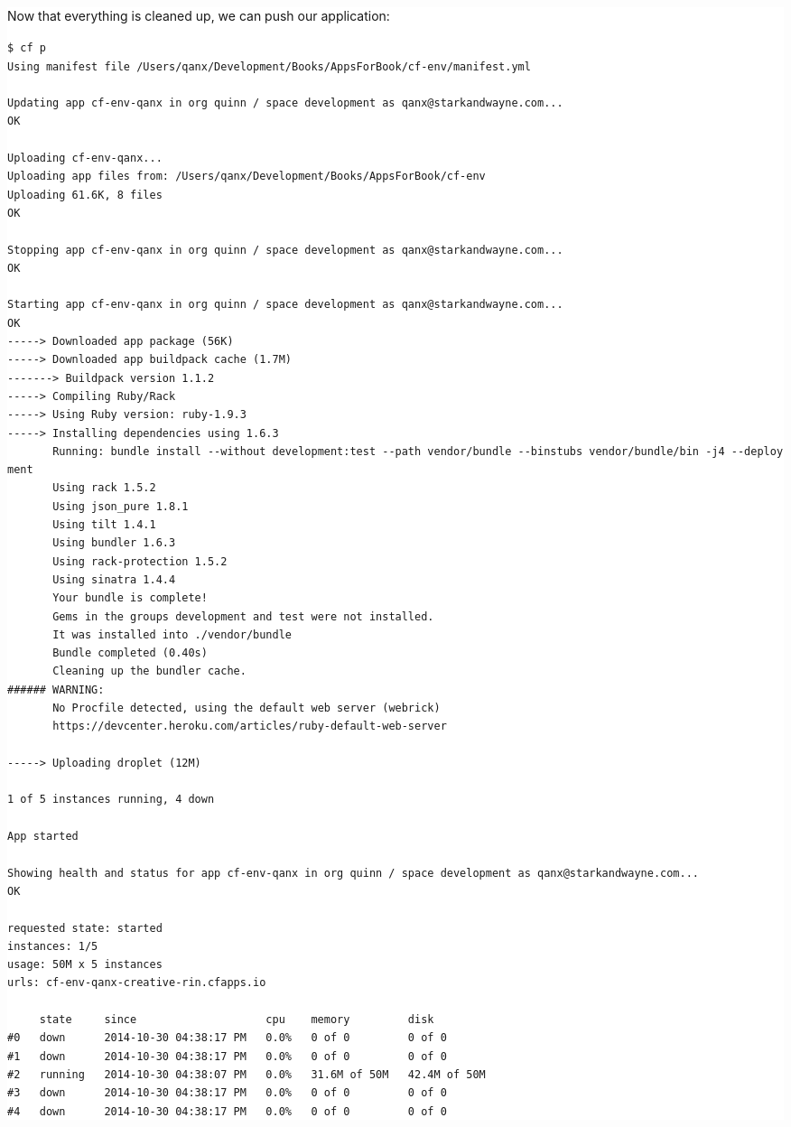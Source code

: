 Now that everything is cleaned up, we can push our application:

```
$ cf p
Using manifest file /Users/qanx/Development/Books/AppsForBook/cf-env/manifest.yml

Updating app cf-env-qanx in org quinn / space development as qanx@starkandwayne.com...
OK

Uploading cf-env-qanx...
Uploading app files from: /Users/qanx/Development/Books/AppsForBook/cf-env
Uploading 61.6K, 8 files
OK

Stopping app cf-env-qanx in org quinn / space development as qanx@starkandwayne.com...
OK

Starting app cf-env-qanx in org quinn / space development as qanx@starkandwayne.com...
OK
-----> Downloaded app package (56K)
-----> Downloaded app buildpack cache (1.7M)
-------> Buildpack version 1.1.2
-----> Compiling Ruby/Rack
-----> Using Ruby version: ruby-1.9.3
-----> Installing dependencies using 1.6.3
       Running: bundle install --without development:test --path vendor/bundle --binstubs vendor/bundle/bin -j4 --deployment
       Using rack 1.5.2
       Using json_pure 1.8.1
       Using tilt 1.4.1
       Using bundler 1.6.3
       Using rack-protection 1.5.2
       Using sinatra 1.4.4
       Your bundle is complete!
       Gems in the groups development and test were not installed.
       It was installed into ./vendor/bundle
       Bundle completed (0.40s)
       Cleaning up the bundler cache.
###### WARNING:
       No Procfile detected, using the default web server (webrick)
       https://devcenter.heroku.com/articles/ruby-default-web-server

-----> Uploading droplet (12M)

1 of 5 instances running, 4 down

App started

Showing health and status for app cf-env-qanx in org quinn / space development as qanx@starkandwayne.com...
OK

requested state: started
instances: 1/5
usage: 50M x 5 instances
urls: cf-env-qanx-creative-rin.cfapps.io

     state     since                    cpu    memory         disk
#0   down      2014-10-30 04:38:17 PM   0.0%   0 of 0         0 of 0
#1   down      2014-10-30 04:38:17 PM   0.0%   0 of 0         0 of 0
#2   running   2014-10-30 04:38:07 PM   0.0%   31.6M of 50M   42.4M of 50M
#3   down      2014-10-30 04:38:17 PM   0.0%   0 of 0         0 of 0
#4   down      2014-10-30 04:38:17 PM   0.0%   0 of 0         0 of 0
```
